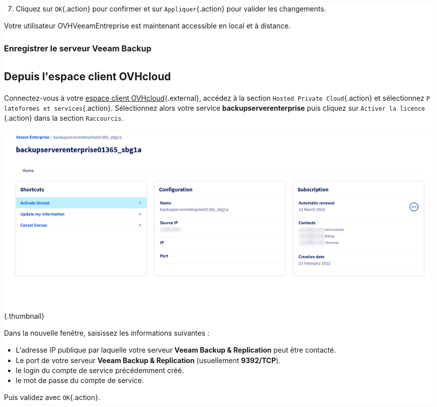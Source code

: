 7. Cliquez sur `OK`{.action} pour confirmer et sur `Appliquer`{.action} pour valider les changements.

Votre utilisateur OVHVeeamEntreprise est maintenant accessible en local et à distance.

### Enregistrer le serveur Veeam Backup

## Depuis l'espace client OVHcloud

Connectez-vous à votre [espace client OVHcloud](https://www.ovh.com/auth/?action=gotomanager&from=https://www.ovh.com/fr/&ovhSubsidiary=fr){.external}, accédez à la section `Hosted Private Cloud`{.action} et sélectionnez `Plateformes et services`{.action}. Sélectionnez alors votre service **backupserverenterprise** puis cliquez sur `Activer la licence`{.action} dans la section `Raccourcis`.

![espace client OVHcloud](images/veeam001.png){.thumbnail}

Dans la nouvelle fenêtre, saisissez les informations suivantes :

* L'adresse IP publique par laquelle votre serveur **Veeam Backup & Replication** peut être contacté.
* Le port de votre serveur **Veeam Backup & Replication** (usuellement **9392/TCP**).
* le login du compte de service précédemment créé.
* le mot de passe du compte de service.

Puis validez avec `OK`{.action}.
